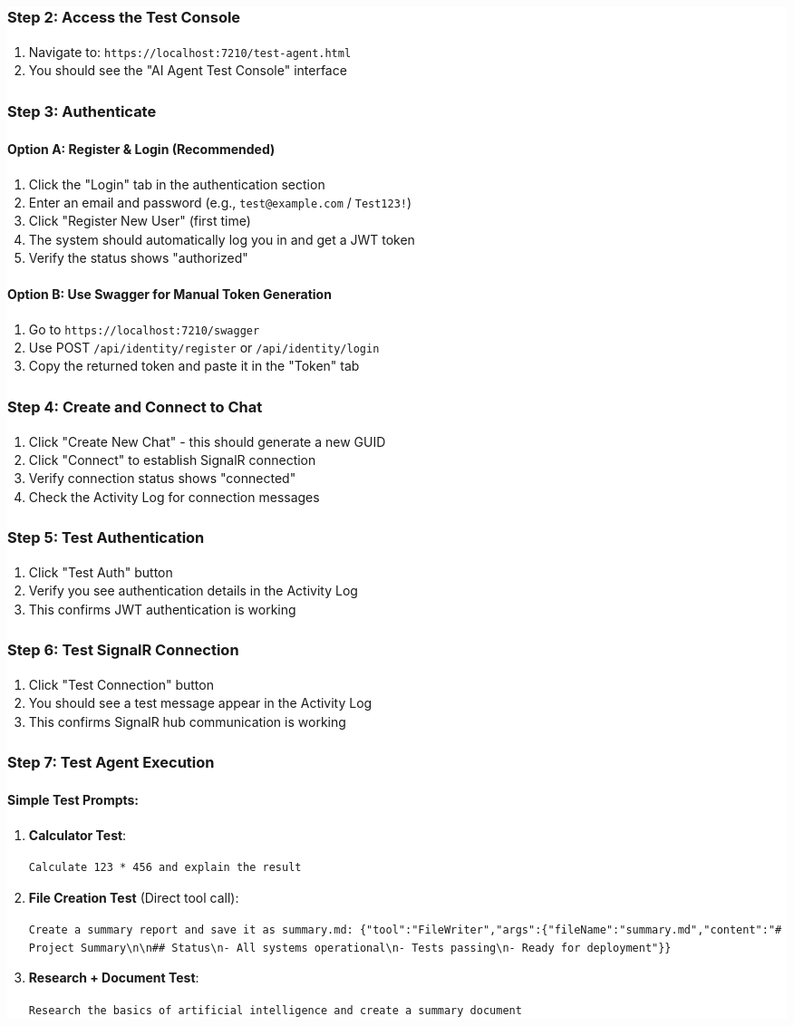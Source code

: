 ### Step 2: Access the Test Console
1. Navigate to: `https://localhost:7210/test-agent.html`
2. You should see the "AI Agent Test Console" interface

### Step 3: Authenticate

#### Option A: Register & Login (Recommended)
1. Click the "Login" tab in the authentication section
2. Enter an email and password (e.g., `test@example.com` / `Test123!`)
3. Click "Register New User" (first time)
4. The system should automatically log you in and get a JWT token
5. Verify the status shows "authorized"

#### Option B: Use Swagger for Manual Token Generation
1. Go to `https://localhost:7210/swagger`
2. Use POST `/api/identity/register` or `/api/identity/login`
3. Copy the returned token and paste it in the "Token" tab

### Step 4: Create and Connect to Chat
1. Click "Create New Chat" - this should generate a new GUID
2. Click "Connect" to establish SignalR connection
3. Verify connection status shows "connected"
4. Check the Activity Log for connection messages

### Step 5: Test Authentication
1. Click "Test Auth" button
2. Verify you see authentication details in the Activity Log
3. This confirms JWT authentication is working

### Step 6: Test SignalR Connection
1. Click "Test Connection" button
2. You should see a test message appear in the Activity Log
3. This confirms SignalR hub communication is working

### Step 7: Test Agent Execution

#### Simple Test Prompts:
1. **Calculator Test**: 
   ```
   Calculate 123 * 456 and explain the result
   ```

2. **File Creation Test** (Direct tool call):
   ```
   Create a summary report and save it as summary.md: {"tool":"FileWriter","args":{"fileName":"summary.md","content":"# Project Summary\n\n## Status\n- All systems operational\n- Tests passing\n- Ready for deployment"}}
   ```

3. **Research + Document Test**:
   ```
   Research the basics of artificial intelligence and create a summary document
   ```
